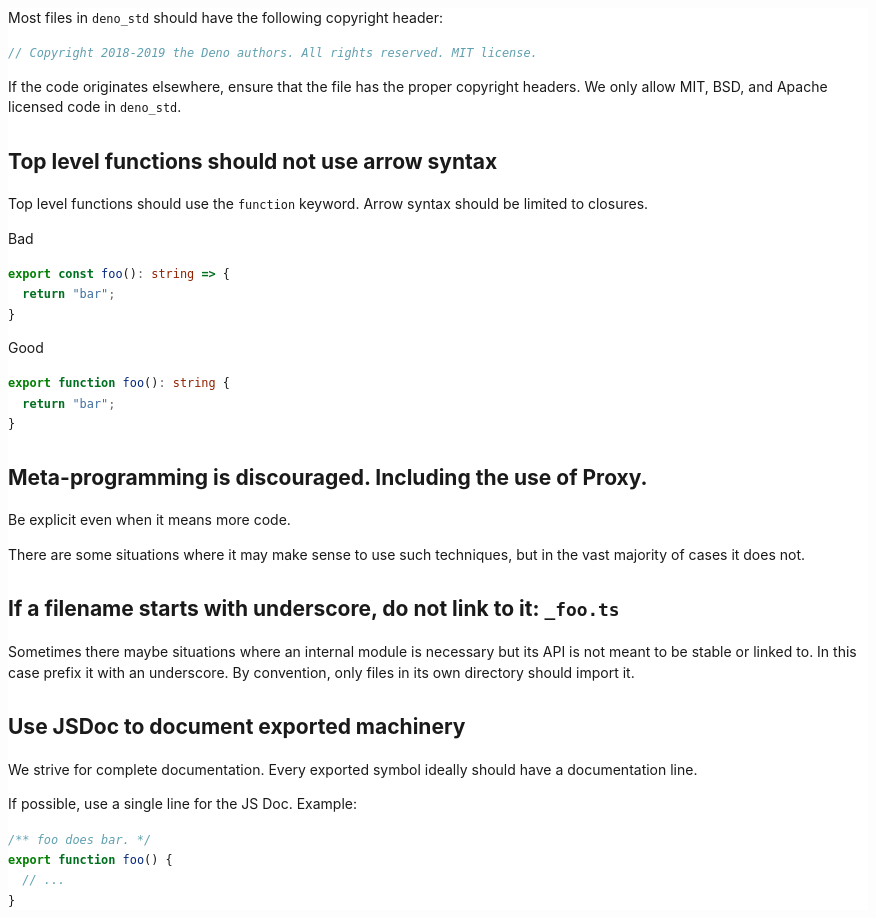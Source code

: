 Most files in `deno_std` should have the following copyright header:

```ts
// Copyright 2018-2019 the Deno authors. All rights reserved. MIT license.
```

If the code originates elsewhere, ensure that the file has the proper copyright
headers. We only allow MIT, BSD, and Apache licensed code in `deno_std`.

## Top level functions should not use arrow syntax

Top level functions should use the `function` keyword. Arrow syntax should be
limited to closures.

Bad

```ts
export const foo(): string => {
  return "bar";
}
```

Good

```ts
export function foo(): string {
  return "bar";
}
```

## Meta-programming is discouraged. Including the use of Proxy.

Be explicit even when it means more code.

There are some situations where it may make sense to use such techniques, but in
the vast majority of cases it does not.

## If a filename starts with underscore, do not link to it: `_foo.ts`

Sometimes there maybe situations where an internal module is necessary but its
API is not meant to be stable or linked to. In this case prefix it with an
underscore. By convention, only files in its own directory should import it.

## Use JSDoc to document exported machinery

We strive for complete documentation. Every exported symbol ideally should have
a documentation line.

If possible, use a single line for the JS Doc. Example:

```ts
/** foo does bar. */
export function foo() {
  // ...
}
```
